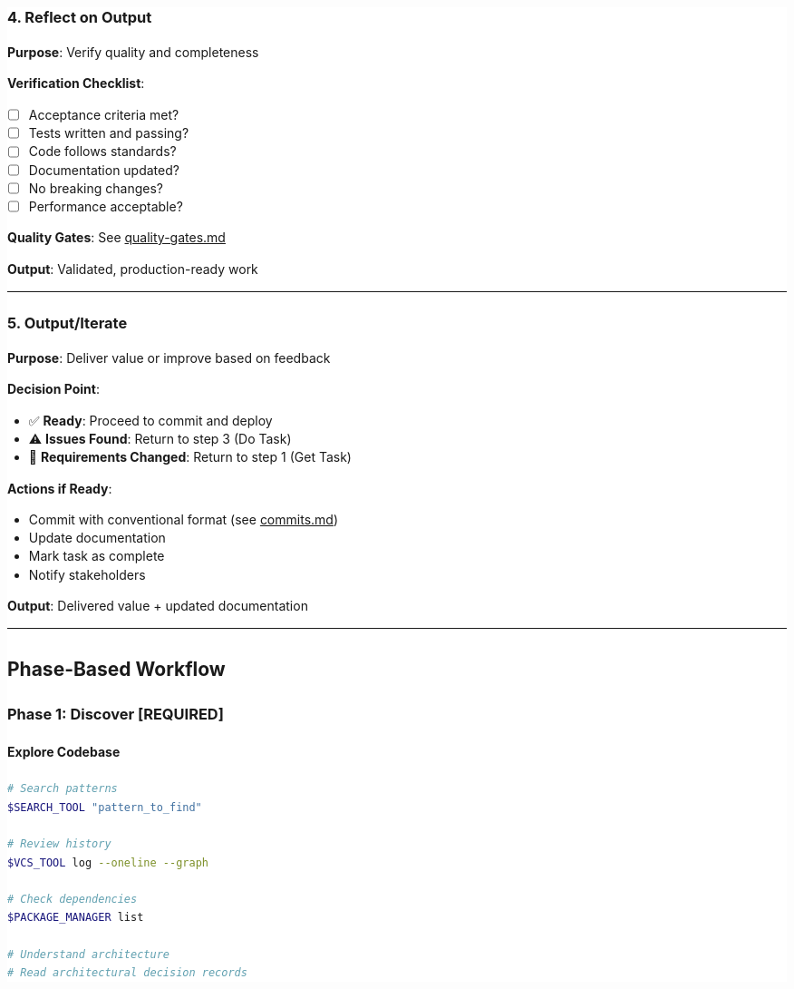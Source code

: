 
### 4. Reflect on Output

**Purpose**: Verify quality and completeness

**Verification Checklist**:

- [ ] Acceptance criteria met?
- [ ] Tests written and passing?
- [ ] Code follows standards?
- [ ] Documentation updated?
- [ ] No breaking changes?
- [ ] Performance acceptable?

**Quality Gates**: See [quality-gates.md](quality-gates.md)

**Output**: Validated, production-ready work

---

### 5. Output/Iterate

**Purpose**: Deliver value or improve based on feedback

**Decision Point**:

- ✅ **Ready**: Proceed to commit and deploy
- ⚠️ **Issues Found**: Return to step 3 (Do Task)
- 🔄 **Requirements Changed**: Return to step 1 (Get Task)

**Actions if Ready**:

- Commit with conventional format (see [commits.md](commits.md))
- Update documentation
- Mark task as complete
- Notify stakeholders

**Output**: Delivered value + updated documentation

---

## Phase-Based Workflow

### Phase 1: Discover [REQUIRED]

#### Explore Codebase

```bash
# Search patterns
$SEARCH_TOOL "pattern_to_find"

# Review history
$VCS_TOOL log --oneline --graph

# Check dependencies
$PACKAGE_MANAGER list

# Understand architecture
# Read architectural decision records
```
